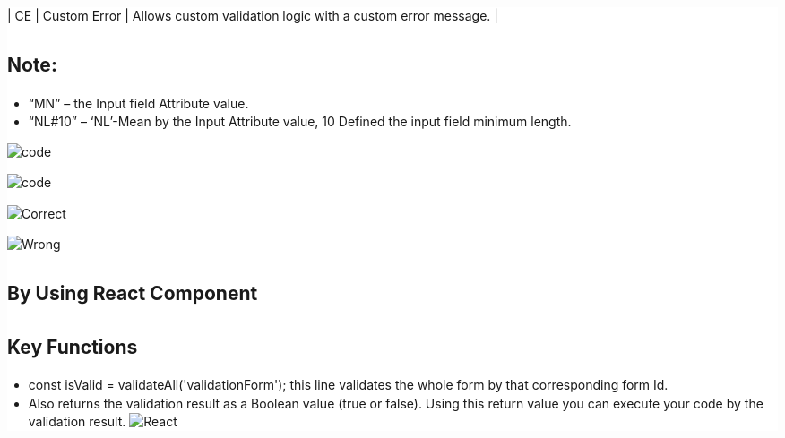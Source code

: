 | CE           | Custom Error          | Allows custom validation logic with a custom error message.                                                         |

## Note:
- “MN” – the Input field Attribute value.
- “NL#10” – ‘NL’-Mean by the Input Attribute value, 10 Defined the input field minimum length.


![code](https://github.com/user-attachments/assets/c085739f-af93-47e9-842b-9407519b98a7)

![code](https://github.com/user-attachments/assets/1671893c-23fb-45b2-8aaf-e5d322362d8a)

![Correct](https://github.com/user-attachments/assets/c17d5e66-1cab-44af-95da-c3f373de253e)

![Wrong](https://github.com/user-attachments/assets/2de27c70-3332-4721-bf7b-eb17d4cb1072)

## By Using React Component 
## Key Functions
- const isValid = validateAll('validationForm'); this line validates the whole form by that corresponding form Id.
- Also returns the validation result as a Boolean value (true or false). Using this return value you can execute your code by the validation result.
![React](https://github.com/user-attachments/assets/0aeeebfc-d881-43e5-8148-8970ed84b8c2)



